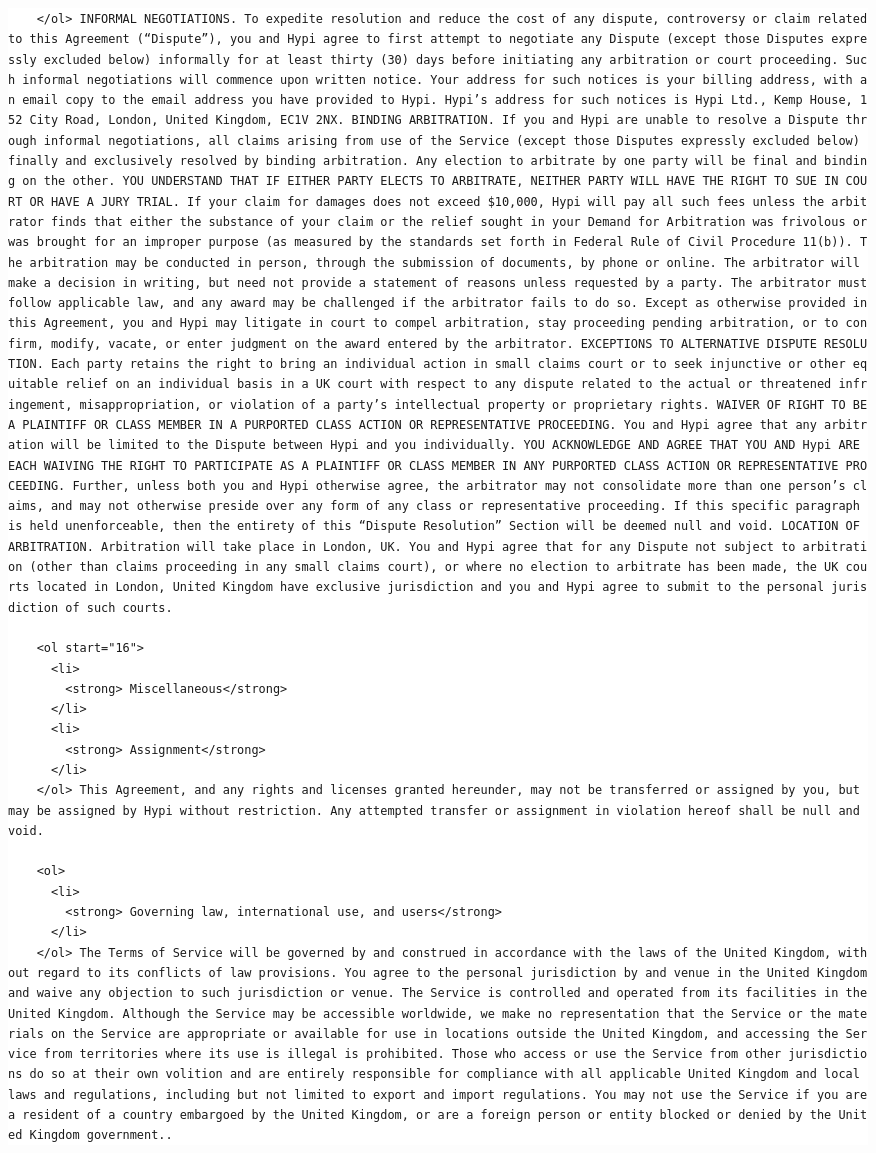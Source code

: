        </ol> INFORMAL NEGOTIATIONS. To expedite resolution and reduce the cost of any dispute, controversy or claim related to this Agreement (“Dispute”), you and Hypi agree to first attempt to negotiate any Dispute (except those Disputes expressly excluded below) informally for at least thirty (30) days before initiating any arbitration or court proceeding. Such informal negotiations will commence upon written notice. Your address for such notices is your billing address, with an email copy to the email address you have provided to Hypi. Hypi’s address for such notices is Hypi Ltd., Kemp House, 152 City Road, London, United Kingdom, EC1V 2NX. BINDING ARBITRATION. If you and Hypi are unable to resolve a Dispute through informal negotiations, all claims arising from use of the Service (except those Disputes expressly excluded below) finally and exclusively resolved by binding arbitration. Any election to arbitrate by one party will be final and binding on the other. YOU UNDERSTAND THAT IF EITHER PARTY ELECTS TO ARBITRATE, NEITHER PARTY WILL HAVE THE RIGHT TO SUE IN COURT OR HAVE A JURY TRIAL. If your claim for damages does not exceed $10,000, Hypi will pay all such fees unless the arbitrator finds that either the substance of your claim or the relief sought in your Demand for Arbitration was frivolous or was brought for an improper purpose (as measured by the standards set forth in Federal Rule of Civil Procedure 11(b)). The arbitration may be conducted in person, through the submission of documents, by phone or online. The arbitrator will make a decision in writing, but need not provide a statement of reasons unless requested by a party. The arbitrator must follow applicable law, and any award may be challenged if the arbitrator fails to do so. Except as otherwise provided in this Agreement, you and Hypi may litigate in court to compel arbitration, stay proceeding pending arbitration, or to confirm, modify, vacate, or enter judgment on the award entered by the arbitrator. EXCEPTIONS TO ALTERNATIVE DISPUTE RESOLUTION. Each party retains the right to bring an individual action in small claims court or to seek injunctive or other equitable relief on an individual basis in a UK court with respect to any dispute related to the actual or threatened infringement, misappropriation, or violation of a party’s intellectual property or proprietary rights. WAIVER OF RIGHT TO BE A PLAINTIFF OR CLASS MEMBER IN A PURPORTED CLASS ACTION OR REPRESENTATIVE PROCEEDING. You and Hypi agree that any arbitration will be limited to the Dispute between Hypi and you individually. YOU ACKNOWLEDGE AND AGREE THAT YOU AND Hypi ARE EACH WAIVING THE RIGHT TO PARTICIPATE AS A PLAINTIFF OR CLASS MEMBER IN ANY PURPORTED CLASS ACTION OR REPRESENTATIVE PROCEEDING. Further, unless both you and Hypi otherwise agree, the arbitrator may not consolidate more than one person’s claims, and may not otherwise preside over any form of any class or representative proceeding. If this specific paragraph is held unenforceable, then the entirety of this “Dispute Resolution” Section will be deemed null and void. LOCATION OF ARBITRATION. Arbitration will take place in London, UK. You and Hypi agree that for any Dispute not subject to arbitration (other than claims proceeding in any small claims court), or where no election to arbitrate has been made, the UK courts located in London, United Kingdom have exclusive jurisdiction and you and Hypi agree to submit to the personal jurisdiction of such courts. 
        
        <ol start="16">
          <li>
            <strong> Miscellaneous</strong>
          </li>
          <li>
            <strong> Assignment</strong>
          </li>
        </ol> This Agreement, and any rights and licenses granted hereunder, may not be transferred or assigned by you, but may be assigned by Hypi without restriction. Any attempted transfer or assignment in violation hereof shall be null and void. 
        
        <ol>
          <li>
            <strong> Governing law, international use, and users</strong>
          </li>
        </ol> The Terms of Service will be governed by and construed in accordance with the laws of the United Kingdom, without regard to its conflicts of law provisions. You agree to the personal jurisdiction by and venue in the United Kingdom and waive any objection to such jurisdiction or venue. The Service is controlled and operated from its facilities in the United Kingdom. Although the Service may be accessible worldwide, we make no representation that the Service or the materials on the Service are appropriate or available for use in locations outside the United Kingdom, and accessing the Service from territories where its use is illegal is prohibited. Those who access or use the Service from other jurisdictions do so at their own volition and are entirely responsible for compliance with all applicable United Kingdom and local laws and regulations, including but not limited to export and import regulations. You may not use the Service if you are a resident of a country embargoed by the United Kingdom, or are a foreign person or entity blocked or denied by the United Kingdom government.. 
        
